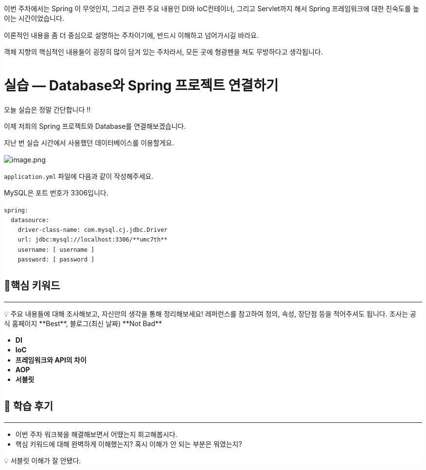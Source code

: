 이번 주차에서는 Spring 이 무엇인지, 그리고 관련 주요 내용인 DI와 IoC컨테이너, 그리고 Servlet까지 해서 Spring 프레임워크에 대한 친숙도를 높이는 시간이었습니다.

이론적인 내용을 좀 더 중심으로 설명하는 주차이기에, 반드시 이해하고 넘어가시길 바라요.

객체 지향의 핵심적인 내용들이 굉장히 많이 담겨 있는 주차라서, 모든 곳에 형광펜을 쳐도 무방하다고 생각됩니다.

# 실습 — Database와 Spring 프로젝트 연결하기

오늘 실습은 정말 간단합니다 ‼️

이제 저희의 Spring 프로젝트와 Database를 연결해보겠습니다.

지난 번 실습 시간에서 사용했던 데이터베이스를 이용할게요.

![image.png](https://prod-files-secure.s3.us-west-2.amazonaws.com/f1912130-0409-4e90-a90f-6091ae253e73/fe83ef9c-9dd1-40ab-a421-81ccf901fb35/image.png)

`application.yml` 파일에 다음과 같이 작성해주세요.

MySQL은 포트 번호가 3306입니다.

```
spring:
  datasource:
    driver-class-name: com.mysql.cj.jdbc.Driver
    url: jdbc:mysql://localhost:3306/**umc7th**
    username: [ username ] 
    password: [ password ]
```

## 🎯핵심 키워드

---

<aside>
💡 주요 내용들에 대해 조사해보고, 자신만의 생각을 통해 정리해보세요!
레퍼런스를 참고하여 정의, 속성, 장단점 등을 적어주셔도 됩니다.
조사는 공식 홈페이지 **Best**, 블로그(최신 날짜) **Not Bad**

</aside>

- **DI**
- **IoC**
- **프레임워크와 API의 차이**
- **AOP**
- **서블릿**

## 📢 학습 후기

---

- 이번 주차 워크북을 해결해보면서 어땠는지 회고해봅시다.
- 핵심 키워드에 대해 완벽하게 이해했는지? 혹시 이해가 안 되는 부분은 뭐였는지?

<aside>
💡 서블릿 이해가 잘 안됐다.
